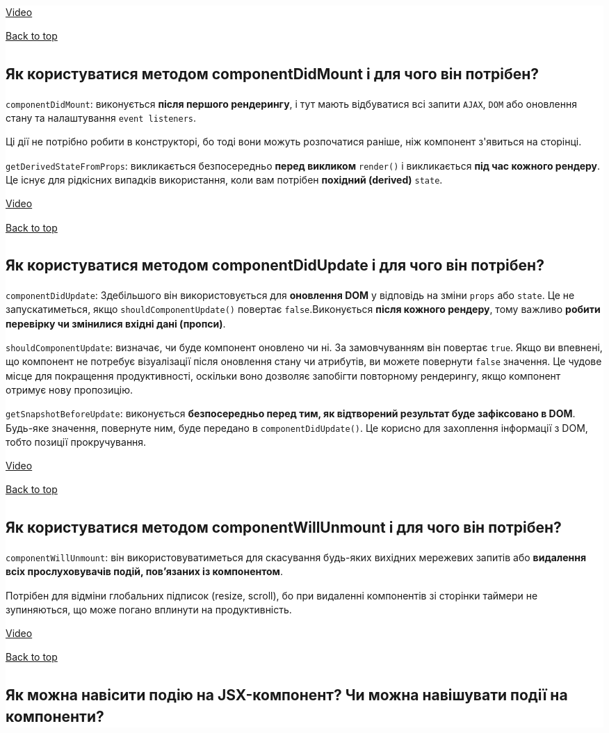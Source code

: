 [Video](https://youtu.be/nTp2E7ap3-M)

[Back to top](#react)

## Як користуватися методом componentDidMount і для чого він потрібен?

`componentDidMount`: виконується **після першого рендерингу**, і тут мають відбуватися всі запити `AJAX`, `DOM` або оновлення стану та налаштування `event listeners`.

Ці дії не потрібно робити в конструкторі, бо тоді вони можуть розпочатися раніше, ніж компонент з'явиться на сторінці.

`getDerivedStateFromProps`: викликається безпосередньо **перед викликом** `render()` і викликається **під час кожного рендеру**. Це існує для рідкісних випадків використання, коли вам потрібен **похідний (derived)** `state`.

[Video](https://youtu.be/lXvdQxrXFFM)

[Back to top](#react)

## Як користуватися методом componentDidUpdate і для чого він потрібен?

`componentDidUpdate`: Здебільшого він використовується для **оновлення DOM** у відповідь на зміни `props` або `state`. Це не запускатиметься, якщо `shouldComponentUpdate()` повертає `false`.Виконується **після кожного рендеру**, тому важливо **робити перевірку чи змінилися вхідні дані (пропси)**.

`shouldComponentUpdate`: визначає, чи буде компонент оновлено чи ні. За замовчуванням він повертає `true`. Якщо ви впевнені, що компонент не потребує візуалізації після оновлення стану чи атрибутів, ви можете повернути `false` значення. Це чудове місце для покращення продуктивності, оскільки воно дозволяє запобігти повторному рендерингу, якщо компонент отримує нову пропозицію.

`getSnapshotBeforeUpdate`: виконується **безпосередньо перед тим, як відтворений результат буде зафіксовано в DOM**. Будь-яке значення, повернуте ним, буде передано в `componentDidUpdate()`. Це корисно для захоплення інформації з DOM, тобто позиції прокручування.

[Video](https://youtu.be/eW47sBXCLro)

[Back to top](#react)

## Як користуватися методом componentWillUnmount і для чого він потрібен? 

`componentWillUnmount`: він використовуватиметься для скасування будь-яких вихідних мережевих запитів або **видалення всіх прослуховувачів подій, пов’язаних із компонентом**. 

Потрібен для відміни глобальних підписок (resize, scroll), бо при видаленні компонентів зі сторінки таймери не зупиняються, що може погано вплинути на продуктивність.

[Video](https://youtu.be/Eo3fMhNeSqk)

[Back to top](#react)

## Як можна навісити подію на JSX-компонент? Чи можна навішувати події на компоненти? 
